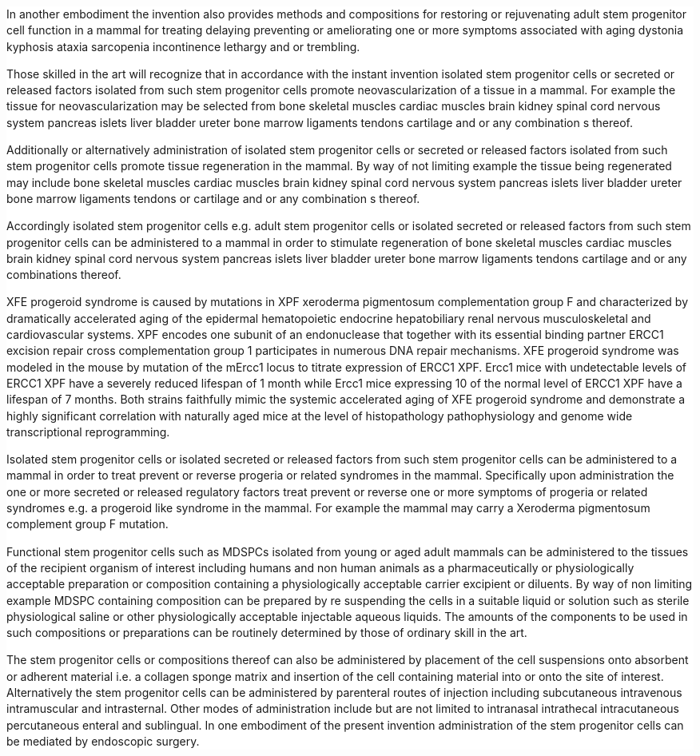 In another embodiment the invention also provides methods and compositions for restoring or rejuvenating adult stem progenitor cell function in a mammal for treating delaying preventing or ameliorating one or more symptoms associated with aging dystonia kyphosis ataxia sarcopenia incontinence lethargy and or trembling.

Those skilled in the art will recognize that in accordance with the instant invention isolated stem progenitor cells or secreted or released factors isolated from such stem progenitor cells promote neovascularization of a tissue in a mammal. For example the tissue for neovascularization may be selected from bone skeletal muscles cardiac muscles brain kidney spinal cord nervous system pancreas islets liver bladder ureter bone marrow ligaments tendons cartilage and or any combination s thereof.

Additionally or alternatively administration of isolated stem progenitor cells or secreted or released factors isolated from such stem progenitor cells promote tissue regeneration in the mammal. By way of not limiting example the tissue being regenerated may include bone skeletal muscles cardiac muscles brain kidney spinal cord nervous system pancreas islets liver bladder ureter bone marrow ligaments tendons or cartilage and or any combination s thereof.

Accordingly isolated stem progenitor cells e.g. adult stem progenitor cells or isolated secreted or released factors from such stem progenitor cells can be administered to a mammal in order to stimulate regeneration of bone skeletal muscles cardiac muscles brain kidney spinal cord nervous system pancreas islets liver bladder ureter bone marrow ligaments tendons cartilage and or any combinations thereof.

XFE progeroid syndrome is caused by mutations in XPF xeroderma pigmentosum complementation group F and characterized by dramatically accelerated aging of the epidermal hematopoietic endocrine hepatobiliary renal nervous musculoskeletal and cardiovascular systems. XPF encodes one subunit of an endonuclease that together with its essential binding partner ERCC1 excision repair cross complementation group 1 participates in numerous DNA repair mechanisms. XFE progeroid syndrome was modeled in the mouse by mutation of the mErcc1 locus to titrate expression of ERCC1 XPF. Ercc1 mice with undetectable levels of ERCC1 XPF have a severely reduced lifespan of 1 month while Ercc1 mice expressing 10 of the normal level of ERCC1 XPF have a lifespan of 7 months. Both strains faithfully mimic the systemic accelerated aging of XFE progeroid syndrome and demonstrate a highly significant correlation with naturally aged mice at the level of histopathology pathophysiology and genome wide transcriptional reprogramming.

Isolated stem progenitor cells or isolated secreted or released factors from such stem progenitor cells can be administered to a mammal in order to treat prevent or reverse progeria or related syndromes in the mammal. Specifically upon administration the one or more secreted or released regulatory factors treat prevent or reverse one or more symptoms of progeria or related syndromes e.g. a progeroid like syndrome in the mammal. For example the mammal may carry a Xeroderma pigmentosum complement group F mutation.

Functional stem progenitor cells such as MDSPCs isolated from young or aged adult mammals can be administered to the tissues of the recipient organism of interest including humans and non human animals as a pharmaceutically or physiologically acceptable preparation or composition containing a physiologically acceptable carrier excipient or diluents. By way of non limiting example MDSPC containing composition can be prepared by re suspending the cells in a suitable liquid or solution such as sterile physiological saline or other physiologically acceptable injectable aqueous liquids. The amounts of the components to be used in such compositions or preparations can be routinely determined by those of ordinary skill in the art.

The stem progenitor cells or compositions thereof can also be administered by placement of the cell suspensions onto absorbent or adherent material i.e. a collagen sponge matrix and insertion of the cell containing material into or onto the site of interest. Alternatively the stem progenitor cells can be administered by parenteral routes of injection including subcutaneous intravenous intramuscular and intrasternal. Other modes of administration include but are not limited to intranasal intrathecal intracutaneous percutaneous enteral and sublingual. In one embodiment of the present invention administration of the stem progenitor cells can be mediated by endoscopic surgery.
